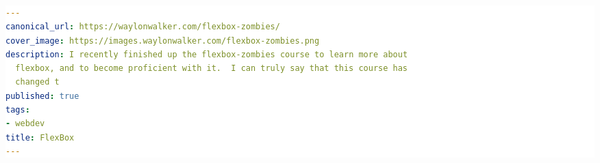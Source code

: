 ```yaml
---
canonical_url: https://waylonwalker.com/flexbox-zombies/
cover_image: https://images.waylonwalker.com/flexbox-zombies.png
description: I recently finished up the flexbox-zombies course to learn more about
  flexbox, and to become proficient with it.  I can truly say that this course has
  changed t
published: true
tags:
- webdev
title: FlexBox
---
```


<style>
    em {
        color: #ff9966;
    }
    code {
        background: #FF06050A;
        color: #6394C8;
    }
    .item {
        color: #6394C8;
        font-size: 1.5rem;
        padding: 1rem;
        display: flex;
        justify-content: center;
        align-items: center;
        height: 100px;
        width: 100px;
        background: #351D57;
        margin: 5px;
        border: 2px solid #A83E75;
        box-shadow: 5px 5px 10px -5px rgba(0, 0, 0, .6);
    }

    .flex_container {
        padding: 1rem;
        box-shadow: 5px 5px 10px -5px rgba(0, 0, 0, .6);
        background: rgba(99, 148, 200, .2);
        animation: animate_container 2s cubic-bezier(.66, -0.0, .28, 1.0) infinite both alternate;
    }

    .flex_container:hover {
        animation: none
    }

    @keyframes animate_container {
        0%{
            width: 95%;
        }
